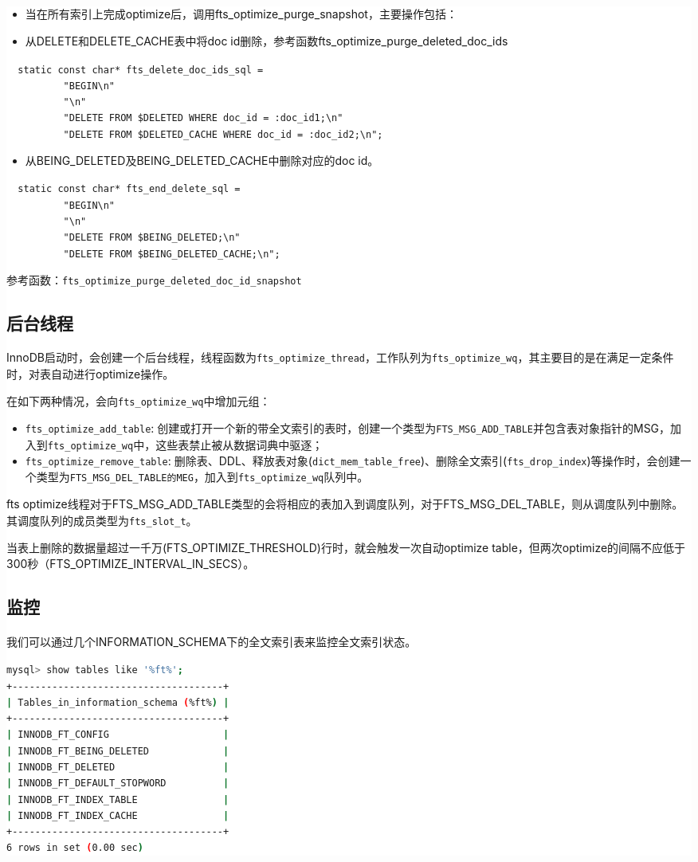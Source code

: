   
* 当在所有索引上完成optimize后，调用fts_optimize_purge_snapshot，主要操作包括：  


* 从DELETE和DELETE_CACHE表中将doc id删除，参考函数fts_optimize_purge_deleted_doc_ids  

```LANG
  static const char* fts_delete_doc_ids_sql =
          "BEGIN\n"
          "\n"
          "DELETE FROM $DELETED WHERE doc_id = :doc_id1;\n"
          "DELETE FROM $DELETED_CACHE WHERE doc_id = :doc_id2;\n";

```

      
* 从BEING_DELETED及BEING_DELETED_CACHE中删除对应的doc id。  

```LANG
  static const char* fts_end_delete_sql =
          "BEGIN\n"
          "\n"
          "DELETE FROM $BEING_DELETED;\n"
          "DELETE FROM $BEING_DELETED_CACHE;\n";

```


参考函数：`fts_optimize_purge_deleted_doc_id_snapshot`
    


## 后台线程

InnoDB启动时，会创建一个后台线程，线程函数为`fts_optimize_thread`，工作队列为`fts_optimize_wq`，其主要目的是在满足一定条件时，对表自动进行optimize操作。  


在如下两种情况，会向`fts_optimize_wq`中增加元组：  


* `fts_optimize_add_table`: 创建或打开一个新的带全文索引的表时，创建一个类型为`FTS_MSG_ADD_TABLE`并包含表对象指针的MSG，加入到`fts_optimize_wq`中，这些表禁止被从数据词典中驱逐；
* `fts_optimize_remove_table`: 删除表、DDL、释放表对象(`dict_mem_table_free`)、删除全文索引(`fts_drop_index`)等操作时，会创建一个类型为`FTS_MSG_DEL_TABLE的MEG`，加入到`fts_optimize_wq`队列中。



fts optimize线程对于FTS_MSG_ADD_TABLE类型的会将相应的表加入到调度队列，对于FTS_MSG_DEL_TABLE，则从调度队列中删除。其调度队列的成员类型为`fts_slot_t`。  


当表上删除的数据量超过一千万(FTS_OPTIMIZE_THRESHOLD)行时，就会触发一次自动optimize table，但两次optimize的间隔不应低于300秒（FTS_OPTIMIZE_INTERVAL_IN_SECS）。  

## 监控


我们可以通过几个INFORMATION_SCHEMA下的全文索引表来监控全文索引状态。  

```bash
mysql> show tables like '%ft%';
+-------------------------------------+
| Tables_in_information_schema (%ft%) |
+-------------------------------------+
| INNODB_FT_CONFIG                    |
| INNODB_FT_BEING_DELETED             |
| INNODB_FT_DELETED                   |
| INNODB_FT_DEFAULT_STOPWORD          |
| INNODB_FT_INDEX_TABLE               |
| INNODB_FT_INDEX_CACHE               |
+-------------------------------------+
6 rows in set (0.00 sec)

```